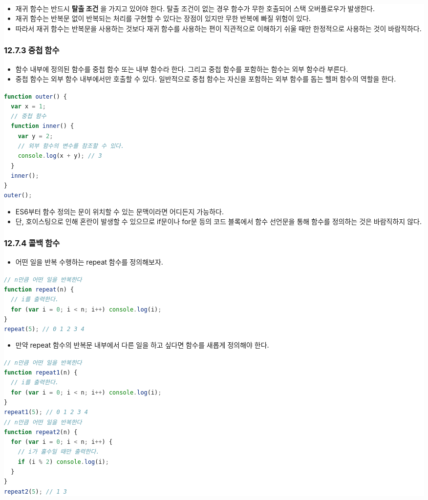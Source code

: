 - 재귀 함수는 반드시 **탈출 조건** 을 가지고 있어야 한다. 탈출 조건이 없는 경우 함수가 무한 호출되어 스택 오버플로우가 발생한다.
- 재귀 함수는 반복문 없이 반복되는 처리를 구현할 수 있다는 장점이 있지만 무한 반복에 빠질 위험이 있다.
- 따라서 재귀 함수는 반복문을 사용하는 것보다 재귀 함수를 사용하는 편이 직관적으로 이해하기 쉬울 때만 한정적으로 사용하는 것이 바람직하다.

### 12.7.3 중첩 함수

- 함수 내부에 정의된 함수를 중첩 함수 또는 내부 함수라 한다. 그리고 중첩 함수를 포함하는 함수는 외부 함수라 부른다.
- 중첩 함수는 외부 함수 내부에서만 호출할 수 있다. 일반적으로 중첩 함수는 자신을 포함하는 외부 함수를 돕는 헬퍼 함수의 역할을 한다.

```js
function outer() {
  var x = 1;
  // 중첩 함수
  function inner() {
    var y = 2;
    // 외부 함수의 변수를 참조할 수 있다.
    console.log(x + y); // 3
  }
  inner();
}
outer();
```

- ES6부터 함수 정의는 문이 위치할 수 있는 문맥이라면 어디든지 가능하다.
- 단, 호이스팅으로 인해 혼란이 발생할 수 있으므로 if문이나 for문 등의 코드 블록에서 함수 선언문을 통해 함수를 정의하는 것은 바람직하지 않다.

### 12.7.4 콜백 함수

- 어떤 일을 반복 수행하는 repeat 함수를 정의해보자.

```js
// n만큼 어떤 일을 반복한다
function repeat(n) {
  // i를 출력한다.
  for (var i = 0; i < n; i++) console.log(i);
}
repeat(5); // 0 1 2 3 4
```

- 만약 repeat 함수의 반복문 내부에서 다른 일을 하고 싶다면 함수를 새롭게 정의해야 한다.

```js
// n만큼 어떤 일을 반복한다
function repeat1(n) {
  // i를 출력한다.
  for (var i = 0; i < n; i++) console.log(i);
}
repeat1(5); // 0 1 2 3 4
// n만큼 어떤 일을 반복한다
function repeat2(n) {
  for (var i = 0; i < n; i++) {
    // i가 홀수일 때만 출력한다.
    if (i % 2) console.log(i);
  }
}
repeat2(5); // 1 3
```
